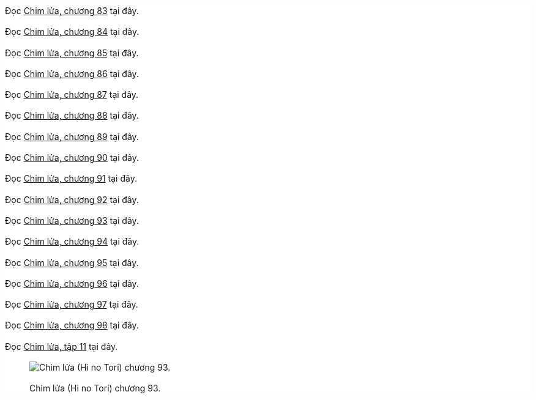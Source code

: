 Đọc [Chim lửa, chương 83](https://nhavantuonglai.com/article/tezuka-osamu-hi-no-tori-episode-83) tại đây.

Đọc [Chim lửa, chương 84](https://nhavantuonglai.com/article/tezuka-osamu-hi-no-tori-episode-84) tại đây.

Đọc [Chim lửa, chương 85](https://nhavantuonglai.com/article/tezuka-osamu-hi-no-tori-episode-85) tại đây.

Đọc [Chim lửa, chương 86](https://nhavantuonglai.com/article/tezuka-osamu-hi-no-tori-episode-86) tại đây.

Đọc [Chim lửa, chương 87](https://nhavantuonglai.com/article/tezuka-osamu-hi-no-tori-episode-87) tại đây.

Đọc [Chim lửa, chương 88](https://nhavantuonglai.com/article/tezuka-osamu-hi-no-tori-episode-88) tại đây.

Đọc [Chim lửa, chương 89](https://nhavantuonglai.com/article/tezuka-osamu-hi-no-tori-episode-89) tại đây.

Đọc [Chim lửa, chương 90](https://nhavantuonglai.com/article/tezuka-osamu-hi-no-tori-episode-90) tại đây.

Đọc [Chim lửa, chương 91](https://nhavantuonglai.com/article/tezuka-osamu-hi-no-tori-episode-91) tại đây.

Đọc [Chim lửa, chương 92](https://nhavantuonglai.com/article/tezuka-osamu-hi-no-tori-episode-92) tại đây.

Đọc [Chim lửa, chương 93](https://nhavantuonglai.com/article/tezuka-osamu-hi-no-tori-episode-93) tại đây.

Đọc [Chim lửa, chương 94](https://nhavantuonglai.com/article/tezuka-osamu-hi-no-tori-episode-94) tại đây.

Đọc [Chim lửa, chương 95](https://nhavantuonglai.com/article/tezuka-osamu-hi-no-tori-episode-95) tại đây.

Đọc [Chim lửa, chương 96](https://nhavantuonglai.com/article/tezuka-osamu-hi-no-tori-episode-96) tại đây.

Đọc [Chim lửa, chương 97](https://nhavantuonglai.com/article/tezuka-osamu-hi-no-tori-episode-97) tại đây.

Đọc [Chim lửa, chương 98](https://nhavantuonglai.com/article/tezuka-osamu-hi-no-tori-episode-98) tại đây.

Đọc [Chim lửa, tập 11](https://nhavantuonglai.com/ebook/tezuka-osamu-hi-no-tori-episode-11.pdf) tại đây.

<figure><img src="https://nhavantuonglai.com/image/cover/001-451.jpg" alt="Chim lửa (Hi no Tori) chương 93." title="Chim lửa (Hi no Tori) chương 93." height=100% width=100%><figcaption><p>Chim lửa (Hi no Tori) chương 93.</p></figcaption></figure>